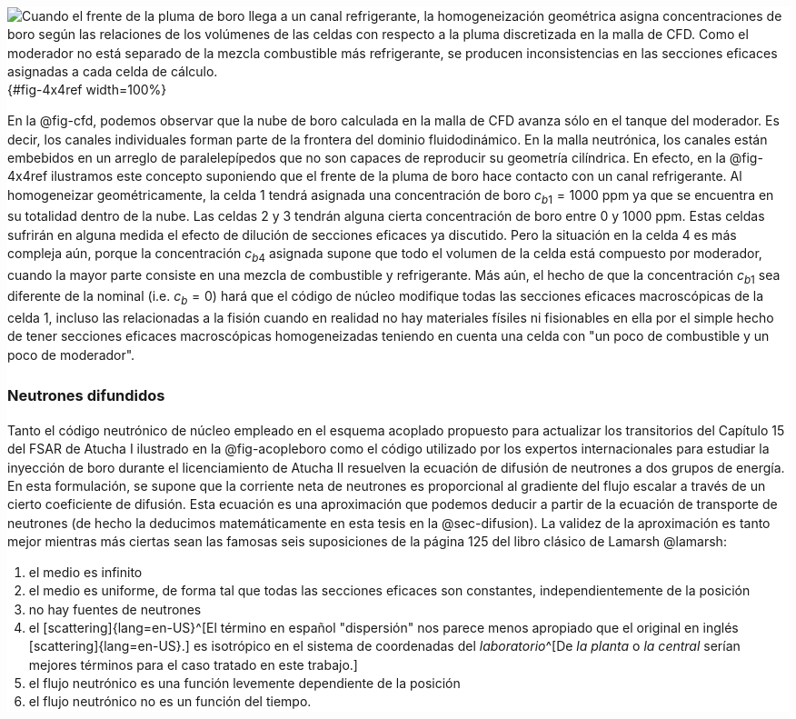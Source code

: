 ![Cuando el frente de la pluma de boro llega a un canal refrigerante, la homogeneización geométrica asigna concentraciones de boro según las relaciones de los volúmenes de las celdas con respecto a la pluma discretizada en la malla de CFD. Como el moderador no está separado de la mezcla combustible más refrigerante, se producen inconsistencias en las secciones eficaces asignadas a cada celda de cálculo.](4x4ref){#fig-4x4ref width=100%}


En la @fig-cfd, podemos observar que la nube de boro calculada en
la malla de CFD avanza sólo en el tanque del moderador. Es decir, los
canales individuales forman parte de la frontera del dominio
fluidodinámico. En la malla neutrónica, los canales están embebidos en
un arreglo de paralelepípedos que no son capaces de reproducir su
geometría cilíndrica. 
En efecto, en la @fig-4x4ref ilustramos este concepto suponiendo que el
frente de la pluma de boro hace contacto con un canal refrigerante. Al
homogeneizar geométricamente, la celda 1 tendrá asignada una
concentración de boro $c_{b1} = 1000~\text{ppm}$ ya que se encuentra en
su totalidad dentro de la nube. Las celdas 2 y 3 tendrán alguna cierta
concentración de boro entre 0 y 1000 ppm. Estas celdas sufrirán en
alguna medida el efecto de dilución de secciones eficaces ya discutido.
Pero la situación en la celda 4 es más compleja aún, porque la
concentración $c_{b4}$ asignada supone que todo el volumen de la celda
está compuesto por moderador, cuando la mayor parte consiste en una
mezcla de combustible y refrigerante. Más aún, el hecho de que la
concentración $c_{b1}$ sea diferente de la nominal (i.e. $c_b=0$) hará
que el código de núcleo modifique todas las secciones eficaces
macroscópicas de la celda 1, incluso las relacionadas a la fisión cuando
en realidad no hay materiales físiles ni fisionables en ella por el simple hecho de tener secciones eficaces macroscópicas homogeneizadas teniendo en cuenta una celda con "un poco de combustible y un poco de moderador".

### Neutrones difundidos

Tanto el código neutrónico de núcleo empleado en el esquema acoplado
propuesto para actualizar los transitorios del Capítulo 15 del FSAR de
Atucha I ilustrado en la @fig-acopleboro como el código utilizado por los expertos
internacionales para estudiar la inyección de boro durante el
licenciamiento de Atucha II resuelven la ecuación de difusión de
neutrones a dos grupos de energía. En esta formulación, se supone que la
corriente neta de neutrones es proporcional al gradiente del flujo
escalar a través de un cierto coeficiente de difusión. Esta ecuación es
una aproximación que podemos deducir a partir de la ecuación de
transporte de neutrones (de hecho la deducimos matemáticamente en esta
tesis en la @sec-difusion). La validez de la aproximación es tanto mejor
mientras más ciertas sean las famosas seis suposiciones de la
página 125 del libro clásico de Lamarsh @lamarsh:

 1. el medio es infinito
 2. el medio es uniforme, de forma tal que todas las secciones eficaces son constantes, independientemente de la posición
 3. no hay fuentes de neutrones
 4. el [scattering]{lang=en-US}^[El término en español "dispersión" nos parece menos apropiado que el original en inglés [scattering]{lang=en-US}.] es isotrópico en el sistema de coordenadas del *laboratorio*^[De *la planta* o *la central* serían mejores términos para el caso tratado en este trabajo.]
 5. el flujo neutrónico es una función levemente dependiente de la posición
 6. el flujo neutrónico no es un función del tiempo.
